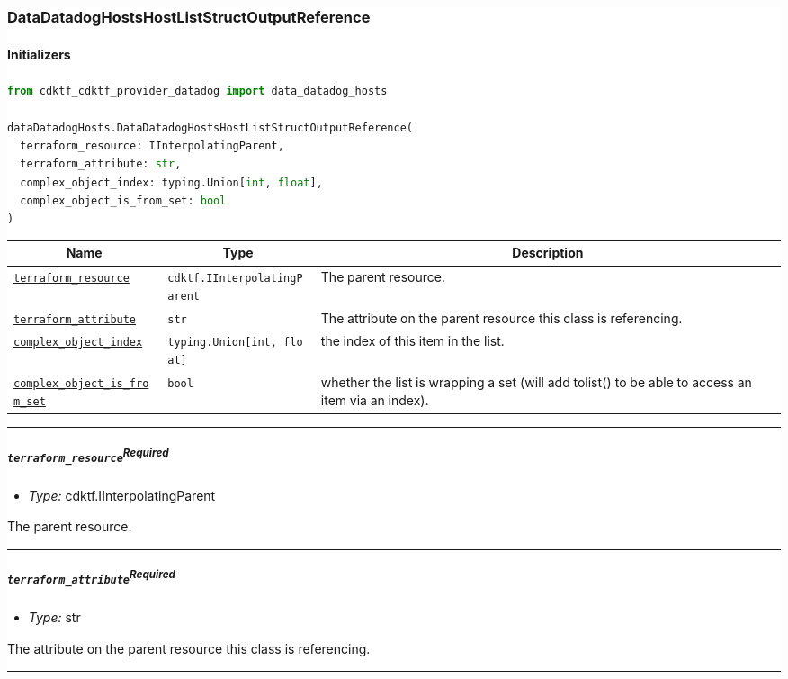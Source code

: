 

### DataDatadogHostsHostListStructOutputReference <a name="DataDatadogHostsHostListStructOutputReference" id="@cdktf/provider-datadog.dataDatadogHosts.DataDatadogHostsHostListStructOutputReference"></a>

#### Initializers <a name="Initializers" id="@cdktf/provider-datadog.dataDatadogHosts.DataDatadogHostsHostListStructOutputReference.Initializer"></a>

```python
from cdktf_cdktf_provider_datadog import data_datadog_hosts

dataDatadogHosts.DataDatadogHostsHostListStructOutputReference(
  terraform_resource: IInterpolatingParent,
  terraform_attribute: str,
  complex_object_index: typing.Union[int, float],
  complex_object_is_from_set: bool
)
```

| **Name** | **Type** | **Description** |
| --- | --- | --- |
| <code><a href="#@cdktf/provider-datadog.dataDatadogHosts.DataDatadogHostsHostListStructOutputReference.Initializer.parameter.terraformResource">terraform_resource</a></code> | <code>cdktf.IInterpolatingParent</code> | The parent resource. |
| <code><a href="#@cdktf/provider-datadog.dataDatadogHosts.DataDatadogHostsHostListStructOutputReference.Initializer.parameter.terraformAttribute">terraform_attribute</a></code> | <code>str</code> | The attribute on the parent resource this class is referencing. |
| <code><a href="#@cdktf/provider-datadog.dataDatadogHosts.DataDatadogHostsHostListStructOutputReference.Initializer.parameter.complexObjectIndex">complex_object_index</a></code> | <code>typing.Union[int, float]</code> | the index of this item in the list. |
| <code><a href="#@cdktf/provider-datadog.dataDatadogHosts.DataDatadogHostsHostListStructOutputReference.Initializer.parameter.complexObjectIsFromSet">complex_object_is_from_set</a></code> | <code>bool</code> | whether the list is wrapping a set (will add tolist() to be able to access an item via an index). |

---

##### `terraform_resource`<sup>Required</sup> <a name="terraform_resource" id="@cdktf/provider-datadog.dataDatadogHosts.DataDatadogHostsHostListStructOutputReference.Initializer.parameter.terraformResource"></a>

- *Type:* cdktf.IInterpolatingParent

The parent resource.

---

##### `terraform_attribute`<sup>Required</sup> <a name="terraform_attribute" id="@cdktf/provider-datadog.dataDatadogHosts.DataDatadogHostsHostListStructOutputReference.Initializer.parameter.terraformAttribute"></a>

- *Type:* str

The attribute on the parent resource this class is referencing.

---
